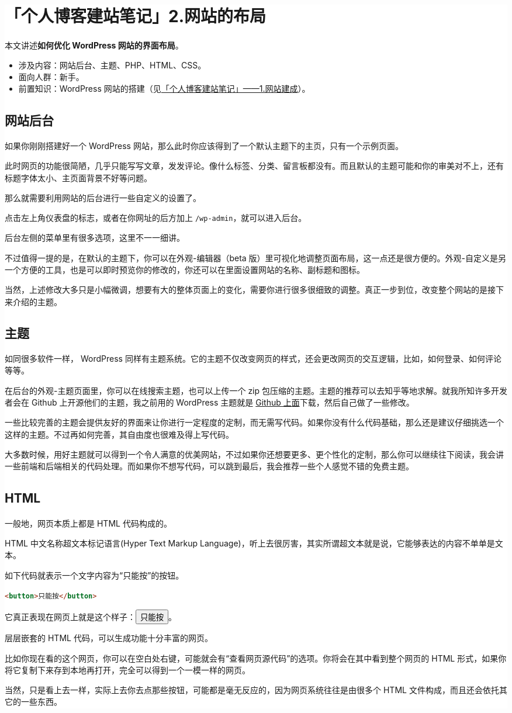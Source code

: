 # 「个人博客建站笔记」2.网站的布局


本文讲述**如何优化 WordPress 网站的界面布局**。



- 涉及内容：网站后台、主题、PHP、HTML、CSS。
- 面向人群：新手。
- 前置知识：WordPress 网站的搭建（见[「个人博客建站笔记」——1.网站建成](https://idlercloud.fun/posts/blog_site_note_1)）。

## 网站后台

如果你刚刚搭建好一个 WordPress 网站，那么此时你应该得到了一个默认主题下的主页，只有一个示例页面。

此时网页的功能很简陋，几乎只能写写文章，发发评论。像什么标签、分类、留言板都没有。而且默认的主题可能和你的审美对不上，还有标题字体太小、主页面背景不好等问题。

那么就需要利用网站的后台进行一些自定义的设置了。

点击左上角仪表盘的标志，或者在你网址的后方加上 `/wp-admin`，就可以进入后台。

后台左侧的菜单里有很多选项，这里不一一细讲。

不过值得一提的是，在默认的主题下，你可以在外观-编辑器（beta 版）里可视化地调整页面布局，这一点还是很方便的。外观-自定义是另一个方便的工具，也是可以即时预览你的修改的，你还可以在里面设置网站的名称、副标题和图标。

当然，上述修改大多只是小幅微调，想要有大的整体页面上的变化，需要你进行很多很细致的调整。真正一步到位，改变整个网站的是接下来介绍的主题。

## 主题

如同很多软件一样， WordPress 同样有主题系统。它的主题不仅改变网页的样式，还会更改网页的交互逻辑，比如，如何登录、如何评论等等。

在后台的外观-主题页面里，你可以在线搜索主题，也可以上传一个 zip 包压缩的主题。主题的推荐可以去知乎等地求解。就我所知许多开发者会在 Github 上开源他们的主题，我之前用的 WordPress 主题就是 [Github 上面](https://github.com/dimpurr/Clearision)下载，然后自己做了一些修改。

一些比较完善的主题会提供友好的界面来让你进行一定程度的定制，而无需写代码。如果你没有什么代码基础，那么还是建议仔细挑选一个这样的主题。不过再如何完善，其自由度也很难及得上写代码。

大多数时候，用好主题就可以得到一个令人满意的优美网站，不过如果你还想要更多、更个性化的定制，那么你可以继续往下阅读，我会讲一些前端和后端相关的代码处理。而如果你不想写代码，可以跳到最后，我会推荐一些个人感觉不错的免费主题。

## HTML

一般地，网页本质上都是 HTML 代码构成的。

HTML 中文名称超文本标记语言(Hyper Text Markup Language)，听上去很厉害，其实所谓超文本就是说，它能够表达的内容不单单是文本。

如下代码就表示一个文字内容为“只能按”的按钮。

```html
<button>只能按</button>
```

它真正表现在网页上就是这个样子：<button>只能按</button>。

层层嵌套的 HTML 代码，可以生成功能十分丰富的网页。

比如你现在看的这个网页，你可以在空白处右键，可能就会有“查看网页源代码”的选项。你将会在其中看到整个网页的 HTML 形式，如果你将它复制下来存到本地再打开，完全可以得到一个一模一样的网页。

当然，只是看上去一样，实际上去你去点那些按钮，可能都是毫无反应的，因为网页系统往往是由很多个 HTML 文件构成，而且还会依托其它的一些东西。
